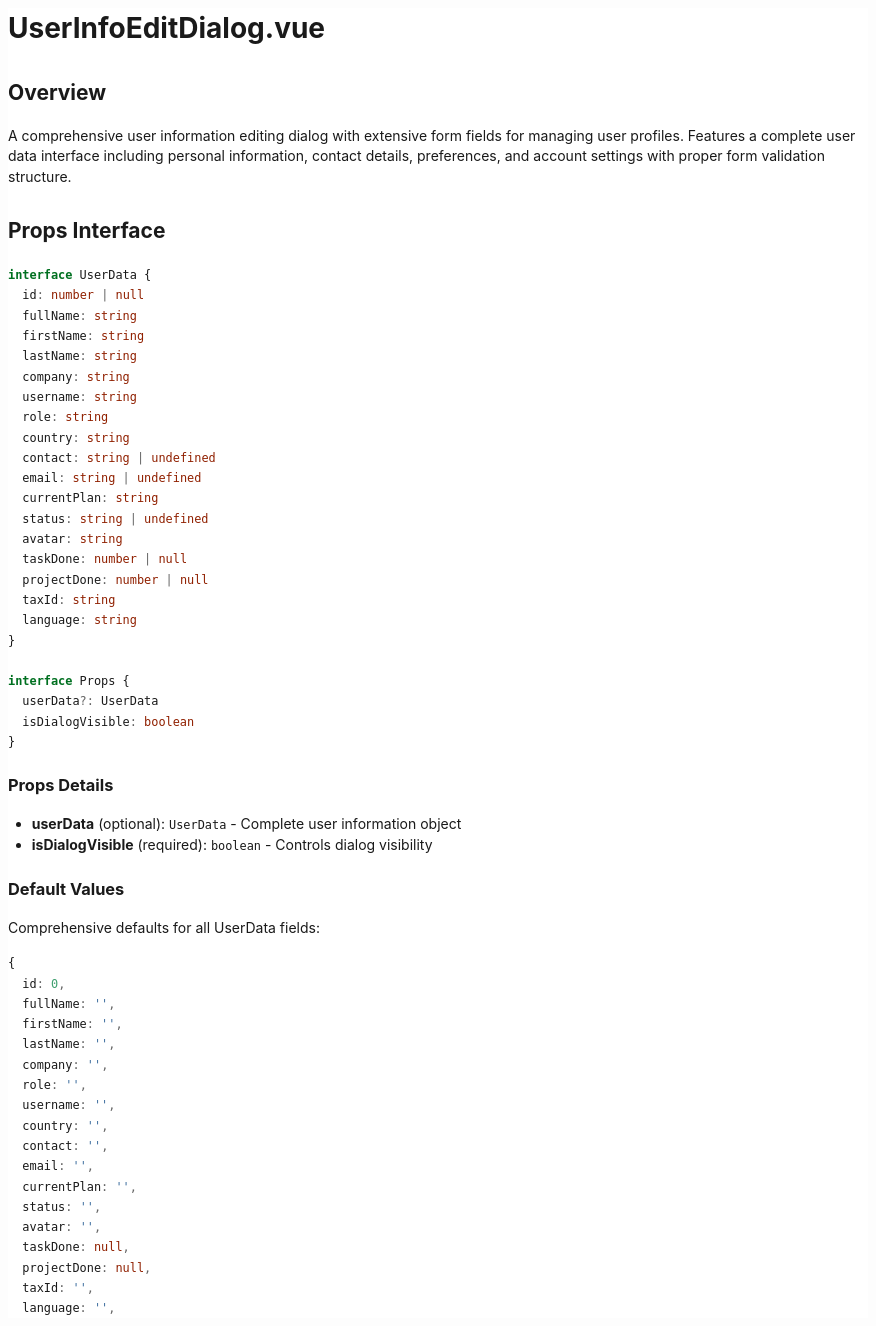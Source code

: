 # UserInfoEditDialog.vue

## Overview
A comprehensive user information editing dialog with extensive form fields for managing user profiles. Features a complete user data interface including personal information, contact details, preferences, and account settings with proper form validation structure.

## Props Interface

```typescript
interface UserData {
  id: number | null
  fullName: string
  firstName: string
  lastName: string
  company: string
  username: string
  role: string
  country: string
  contact: string | undefined
  email: string | undefined
  currentPlan: string
  status: string | undefined
  avatar: string
  taskDone: number | null
  projectDone: number | null
  taxId: string
  language: string
}

interface Props {
  userData?: UserData
  isDialogVisible: boolean
}
```

### Props Details
- **userData** (optional): `UserData` - Complete user information object
- **isDialogVisible** (required): `boolean` - Controls dialog visibility

### Default Values
Comprehensive defaults for all UserData fields:
```typescript
{
  id: 0,
  fullName: '',
  firstName: '',
  lastName: '',
  company: '',
  role: '',
  username: '',
  country: '',
  contact: '',
  email: '',
  currentPlan: '',
  status: '',
  avatar: '',
  taskDone: null,
  projectDone: null,
  taxId: '',
  language: '',
```